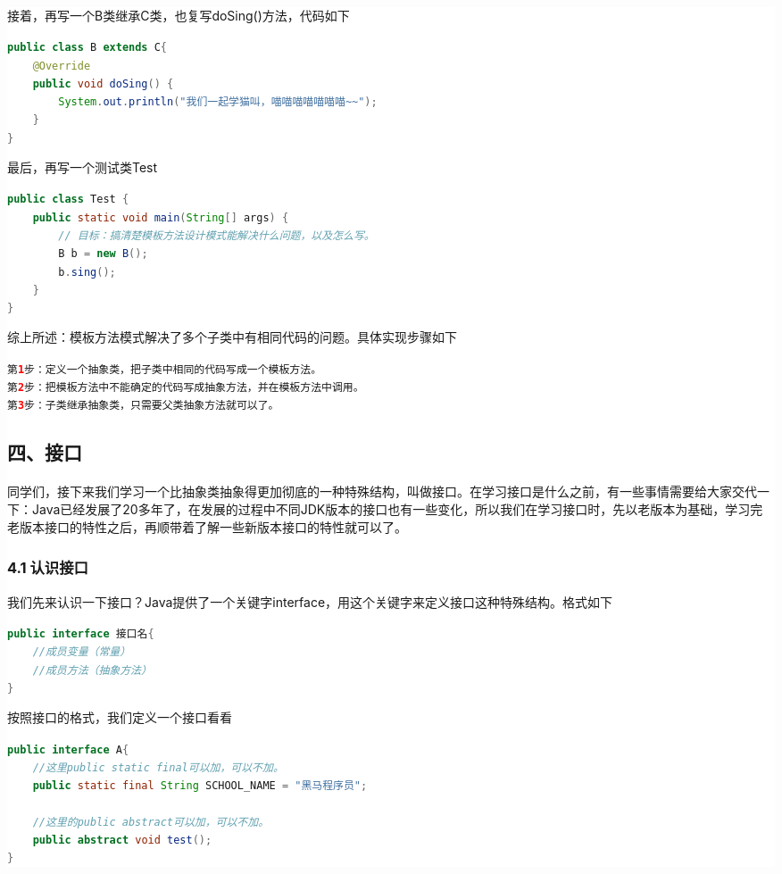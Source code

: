 接着，再写一个B类继承C类，也复写doSing()方法，代码如下

```java
public class B extends C{
    @Override
    public void doSing() {
        System.out.println("我们一起学猫叫，喵喵喵喵喵喵喵~~");
    }
}
```

最后，再写一个测试类Test

```java
public class Test {
    public static void main(String[] args) {
        // 目标：搞清楚模板方法设计模式能解决什么问题，以及怎么写。
        B b = new B();
        b.sing();
    }
}
```

综上所述：模板方法模式解决了多个子类中有相同代码的问题。具体实现步骤如下

```java
第1步：定义一个抽象类，把子类中相同的代码写成一个模板方法。
第2步：把模板方法中不能确定的代码写成抽象方法，并在模板方法中调用。
第3步：子类继承抽象类，只需要父类抽象方法就可以了。
```



## 四、接口

同学们，接下来我们学习一个比抽象类抽象得更加彻底的一种特殊结构，叫做接口。在学习接口是什么之前，有一些事情需要给大家交代一下：Java已经发展了20多年了，在发展的过程中不同JDK版本的接口也有一些变化，所以我们在学习接口时，先以老版本为基础，学习完老版本接口的特性之后，再顺带着了解一些新版本接口的特性就可以了。

### 4.1 认识接口

我们先来认识一下接口？Java提供了一个关键字interface，用这个关键字来定义接口这种特殊结构。格式如下

```java
public interface 接口名{
    //成员变量（常量）
    //成员方法（抽象方法）
}
```

按照接口的格式，我们定义一个接口看看

```java
public interface A{
    //这里public static final可以加，可以不加。
    public static final String SCHOOL_NAME = "黑马程序员";
    
    //这里的public abstract可以加，可以不加。
    public abstract void test();
}
```
